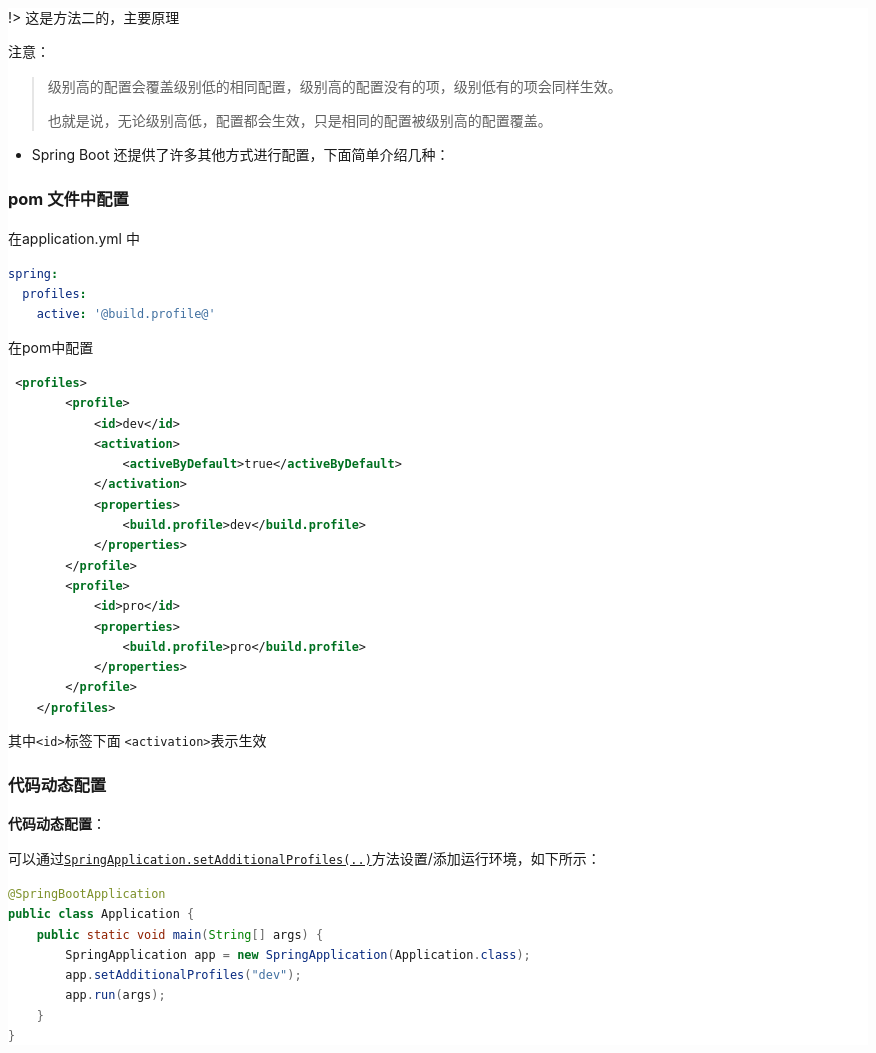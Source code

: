 !> 这是方法二的，主要原理

注意：

> 级别高的配置会覆盖级别低的相同配置，级别高的配置没有的项，级别低有的项会同样生效。
>
> 也就是说，无论级别高低，配置都会生效，只是相同的配置被级别高的配置覆盖。  

- Spring Boot 还提供了许多其他方式进行配置，下面简单介绍几种：

### pom 文件中配置

在application.yml 中

~~~yml
spring:
  profiles:
    active: '@build.profile@'
~~~

在pom中配置

~~~xml
 <profiles>
        <profile>
            <id>dev</id>
            <activation>
                <activeByDefault>true</activeByDefault>
            </activation>
            <properties>
                <build.profile>dev</build.profile>
            </properties>
        </profile>
        <profile>
            <id>pro</id>
            <properties>
                <build.profile>pro</build.profile>
            </properties>
        </profile>
    </profiles>
~~~

其中`<id>`标签下面 `<activation>`表示生效

### 代码动态配置

**代码动态配置**：

可以通过[`SpringApplication.setAdditionalProfiles(..)`](https://links.jianshu.com/go?to=https%3A%2F%2Fdocs.spring.io%2Fspring-boot%2Fdocs%2F2.3.1.RELEASE%2Fapi%2Forg%2Fspringframework%2Fboot%2FSpringApplication.html)方法设置/添加运行环境，如下所示：

~~~~java
@SpringBootApplication
public class Application {
    public static void main(String[] args) {
        SpringApplication app = new SpringApplication(Application.class);
        app.setAdditionalProfiles("dev");
        app.run(args);
    }
}
~~~~

